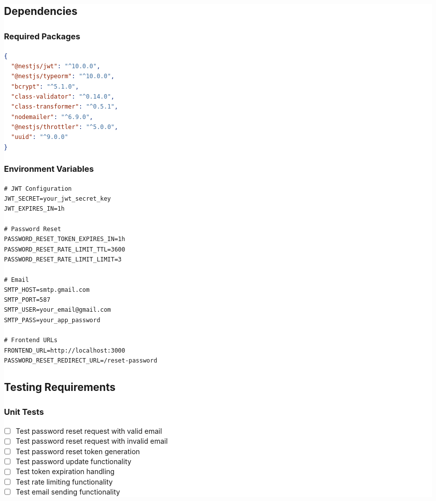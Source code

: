 
## Dependencies

### Required Packages
```json
{
  "@nestjs/jwt": "^10.0.0",
  "@nestjs/typeorm": "^10.0.0",
  "bcrypt": "^5.1.0",
  "class-validator": "^0.14.0",
  "class-transformer": "^0.5.1",
  "nodemailer": "^6.9.0",
  "@nestjs/throttler": "^5.0.0",
  "uuid": "^9.0.0"
}
```

### Environment Variables
```env
# JWT Configuration
JWT_SECRET=your_jwt_secret_key
JWT_EXPIRES_IN=1h

# Password Reset
PASSWORD_RESET_TOKEN_EXPIRES_IN=1h
PASSWORD_RESET_RATE_LIMIT_TTL=3600
PASSWORD_RESET_RATE_LIMIT_LIMIT=3

# Email
SMTP_HOST=smtp.gmail.com
SMTP_PORT=587
SMTP_USER=your_email@gmail.com
SMTP_PASS=your_app_password

# Frontend URLs
FRONTEND_URL=http://localhost:3000
PASSWORD_RESET_REDIRECT_URL=/reset-password
```

## Testing Requirements

### Unit Tests
- [ ] Test password reset request with valid email
- [ ] Test password reset request with invalid email
- [ ] Test password reset token generation
- [ ] Test password update functionality
- [ ] Test token expiration handling
- [ ] Test rate limiting functionality
- [ ] Test email sending functionality
